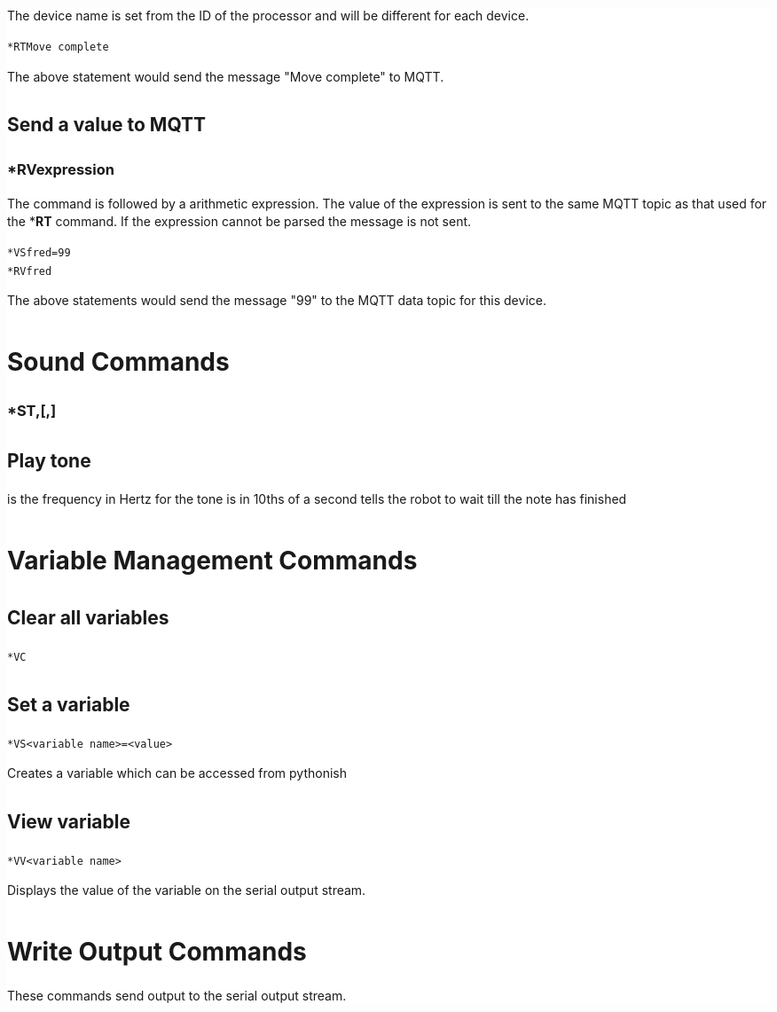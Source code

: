 The device name is set from the ID of the processor and will be different for each device.
```
*RTMove complete
```
The above statement would send the message "Move complete" to MQTT. 

## Send a value to MQTT
### *RVexpression
The command is followed by a arithmetic expression. The value of the expression is sent to the same MQTT topic as that used for the ***RT** command. If the expression cannot be parsed the message is not sent. 
```
*VSfred=99
*RVfred
```
The above statements would send the message "99" to the MQTT data topic for this device. 
# Sound Commands
### *ST<freq>,<duration>[,<wait>]

## Play tone
```
```
<freq> is the frequency in Hertz for the tone
<duration> is in 10ths of a second
<wait> tells the robot to wait till the note has finished

# Variable Management Commands 
## Clear all variables
```
*VC
```
## Set a variable
```
*VS<variable name>=<value>
```
Creates a variable which can be accessed from pythonish

## View variable
```
*VV<variable name>
```
Displays the value of the variable on the serial output stream.

# Write Output Commands
These commands send output to the serial output stream.
